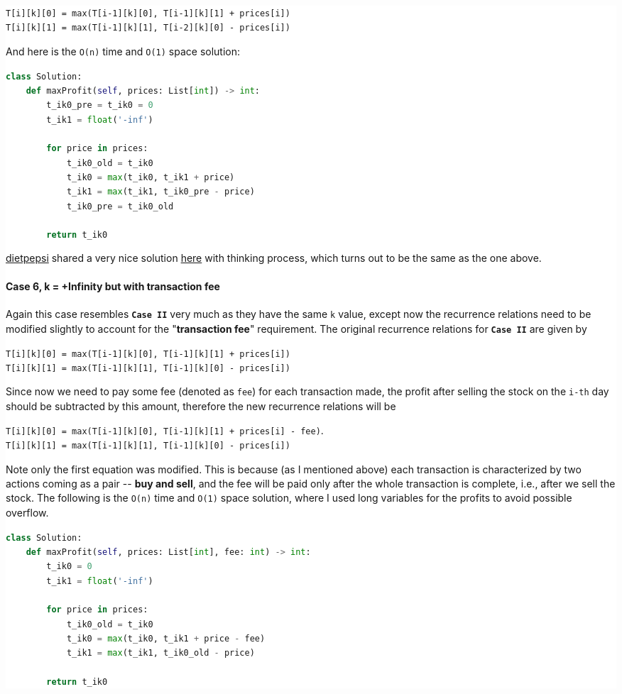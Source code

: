 `T[i][k][0] = max(T[i-1][k][0], T[i-1][k][1] + prices[i])`  
`T[i][k][1] = max(T[i-1][k][1], T[i-2][k][0] - prices[i])`

And here is the `O(n)` time and `O(1)` space solution:

```python
class Solution:
    def maxProfit(self, prices: List[int]) -> int:
        t_ik0_pre = t_ik0 = 0
        t_ik1 = float('-inf')
        
        for price in prices:
            t_ik0_old = t_ik0
            t_ik0 = max(t_ik0, t_ik1 + price)
            t_ik1 = max(t_ik1, t_ik0_pre - price)
            t_ik0_pre = t_ik0_old
            
        return t_ik0
```

[dietpepsi](https://discuss.leetcode.com/user/dietpepsi) shared a very nice solution [here](https://discuss.leetcode.com/topic/30421/share-my-thinking-process) with thinking process, which turns out to be the same as the one above.

#### Case 6, k = +Infinity but with transaction fee

Again this case resembles **`Case II`** very much as they have the same `k` value, except now the recurrence relations need to be modified slightly to account for the "**transaction fee**" requirement. The original recurrence relations for **`Case II`** are given by

`T[i][k][0] = max(T[i-1][k][0], T[i-1][k][1] + prices[i])`  
`T[i][k][1] = max(T[i-1][k][1], T[i-1][k][0] - prices[i])`

Since now we need to pay some fee \(denoted as `fee`\) for each transaction made, the profit after selling the stock on the `i-th` day should be subtracted by this amount, therefore the new recurrence relations will be

`T[i][k][0] = max(T[i-1][k][0], T[i-1][k][1] + prices[i] - fee)`.  
`T[i][k][1] = max(T[i-1][k][1], T[i-1][k][0] - prices[i])`

Note only the first equation was modified. This is because \(as I mentioned above\) each transaction is characterized by two actions coming as a pair -- **buy and sell**, and the fee will be paid only after the whole transaction is complete, i.e., after we sell the stock. The following is the `O(n)` time and `O(1)` space solution, where I used long variables for the profits to avoid possible overflow.

```python
class Solution:
    def maxProfit(self, prices: List[int], fee: int) -> int:
        t_ik0 = 0
        t_ik1 = float('-inf')
        
        for price in prices:
            t_ik0_old = t_ik0
            t_ik0 = max(t_ik0, t_ik1 + price - fee)
            t_ik1 = max(t_ik1, t_ik0_old - price)
        
        return t_ik0
```
